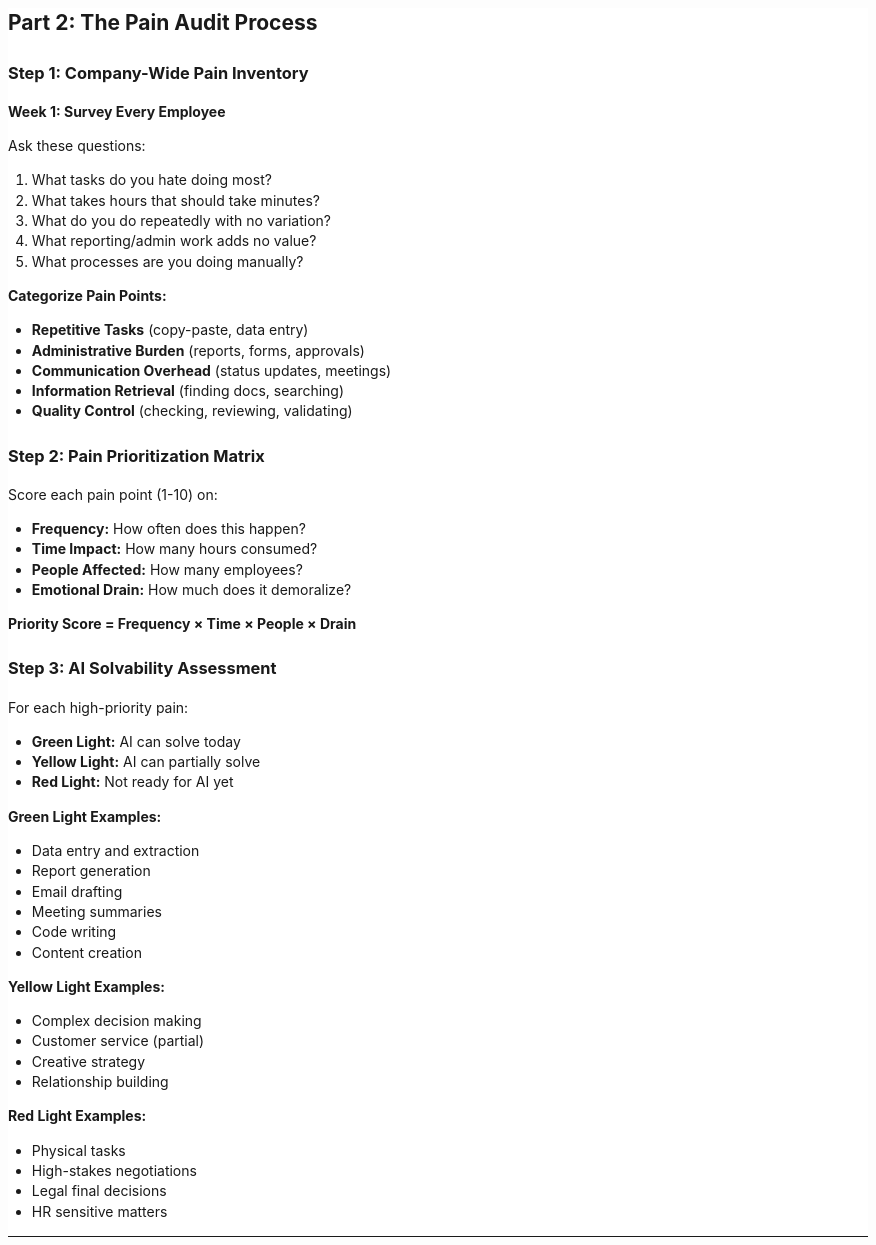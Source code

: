 
## Part 2: The Pain Audit Process

### Step 1: Company-Wide Pain Inventory

**Week 1: Survey Every Employee**

Ask these questions:
1. What tasks do you hate doing most?
2. What takes hours that should take minutes?
3. What do you do repeatedly with no variation?
4. What reporting/admin work adds no value?
5. What processes are you doing manually?

**Categorize Pain Points:**
- **Repetitive Tasks** (copy-paste, data entry)
- **Administrative Burden** (reports, forms, approvals)
- **Communication Overhead** (status updates, meetings)
- **Information Retrieval** (finding docs, searching)
- **Quality Control** (checking, reviewing, validating)

### Step 2: Pain Prioritization Matrix

Score each pain point (1-10) on:
- **Frequency:** How often does this happen?
- **Time Impact:** How many hours consumed?
- **People Affected:** How many employees?
- **Emotional Drain:** How much does it demoralize?

**Priority Score = Frequency × Time × People × Drain**

### Step 3: AI Solvability Assessment

For each high-priority pain:
- **Green Light:** AI can solve today
- **Yellow Light:** AI can partially solve
- **Red Light:** Not ready for AI yet

**Green Light Examples:**
- Data entry and extraction
- Report generation
- Email drafting
- Meeting summaries
- Code writing
- Content creation

**Yellow Light Examples:**
- Complex decision making
- Customer service (partial)
- Creative strategy
- Relationship building

**Red Light Examples:**
- Physical tasks
- High-stakes negotiations
- Legal final decisions
- HR sensitive matters

---
